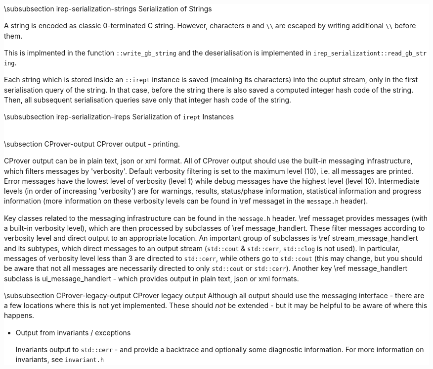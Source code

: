 \subsubsection irep-serialization-strings Serialization of Strings

A string is encoded as classic 0-terminated C string. However,
characters `0` and `\\` are escaped by writing additional `\\`
before them.

This is implmented in the function `::write_gb_string` and the
deserialisation is implemented in `irep_serializationt::read_gb_string`.

Each string which is stored inside an `::irept` instance is saved (meaining
its characters) into the ouptut stream, only in the first serialisation
query of the string. In that case, before the string there is also saved
a computed integer hash code of the string. Then, all subsequent
serialisation queries save only that integer hash code of the string.

\subsubsection irep-serialization-ireps Serialization of `irept` Instances

<br>
\subsection CProver-output CProver output - printing.

CProver output can be in plain text, json or xml format.
All of CProver output should use the built-in messaging infrastructure,
which filters messages by 'verbosity'. Default verbosity filtering is set
to the maximum level (10), i.e. all messages are printed. Error messages
have the lowest level of verbosity (level 1) while debug messages have
the highest level (level 10). Intermediate levels (in order of
increasing 'verbosity') are for warnings, results, status/phase information,
statistical information and progress information
(more information on these verbosity levels can be found in
\ref messaget in the `message.h` header).

Key classes related to the messaging infrastructure can be found in
the `message.h` header. \ref messaget provides messages (with a built-in
verbosity level), which are then processed by subclasses
of \ref message_handlert.  These filter messages according to verbosity
level and direct output to an appropriate location.
An important group of subclasses is \ref stream_message_handlert and
its subtypes, which direct messages to an output stream
(`std::cout` & `std::cerr`, `std::clog` is not used). In particular,
messages of verbosity level less than 3 are directed to `std::cerr`,
while others go to `std::cout` (this may change, but you should be
aware that not all messages are necessarily directed to only
`std::cout` or `std::cerr`).
Another key \ref message_handlert subclass is
ui_message_handlert - which provides output in plain text,
json or xml formats.

\subsubsection CProver-legacy-output CProver legacy output
Although all output should use the messaging interface - there are a
few locations where this is not yet implemented. These should
_not_ be extended - but it may be helpful to be aware of where this happens.

* Output from invariants / exceptions

    Invariants output to `std::cerr` - and provide a backtrace and optionally
    some diagnostic information.
    For more information on invariants, see `invariant.h`
